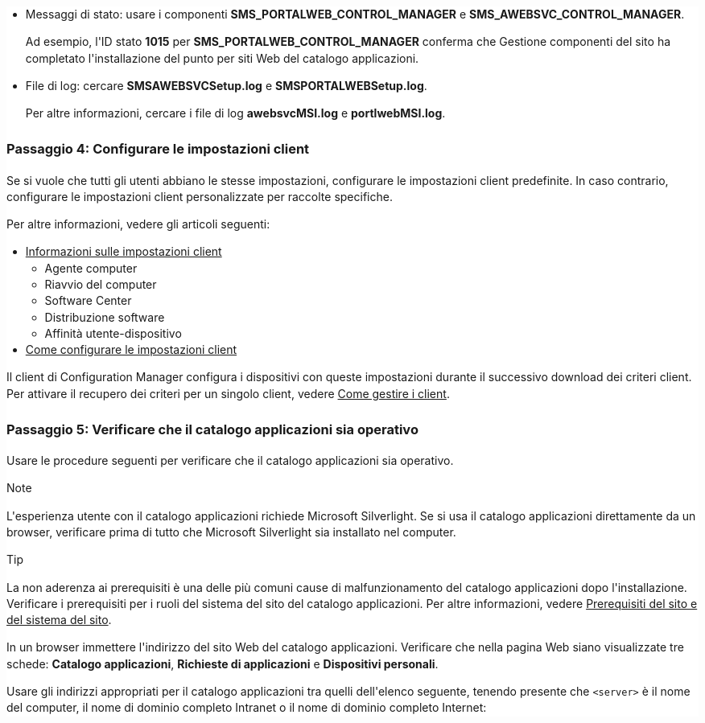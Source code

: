 - Messaggi di stato: usare i componenti **SMS_PORTALWEB_CONTROL_MANAGER** e **SMS_AWEBSVC_CONTROL_MANAGER**.  

    Ad esempio, l'ID stato **1015** per **SMS_PORTALWEB_CONTROL_MANAGER** conferma che Gestione componenti del sito ha completato l'installazione del punto per siti Web del catalogo applicazioni.  

- File di log: cercare **SMSAWEBSVCSetup.log** e **SMSPORTALWEBSetup.log**.  

    Per altre informazioni, cercare i file di log **awebsvcMSI.log** e **portlwebMSI.log**.  


### <a name="step-4-configure-client-settings"></a>Passaggio 4: Configurare le impostazioni client

Se si vuole che tutti gli utenti abbiano le stesse impostazioni, configurare le impostazioni client predefinite. In caso contrario, configurare le impostazioni client personalizzate per raccolte specifiche.

Per altre informazioni, vedere gli articoli seguenti:

- [Informazioni sulle impostazioni client](../../core/clients/deploy/about-client-settings.md)  
    - Agente computer  
    - Riavvio del computer  
    - Software Center  
    - Distribuzione software  
    - Affinità utente-dispositivo  
- [Come configurare le impostazioni client](../../core/clients/deploy/configure-client-settings.md)  

Il client di Configuration Manager configura i dispositivi con queste impostazioni durante il successivo download dei criteri client. Per attivare il recupero dei criteri per un singolo client, vedere [Come gestire i client](../../core/clients/manage/manage-clients.md).


### <a name="step-5-verify-that-the-application-catalog-is-operational"></a>Passaggio 5: Verificare che il catalogo applicazioni sia operativo

Usare le procedure seguenti per verificare che il catalogo applicazioni sia operativo.

> [!NOTE]  
> L'esperienza utente con il catalogo applicazioni richiede Microsoft Silverlight. Se si usa il catalogo applicazioni direttamente da un browser, verificare prima di tutto che Microsoft Silverlight sia installato nel computer.  

> [!TIP]  
> La non aderenza ai prerequisiti è una delle più comuni cause di malfunzionamento del catalogo applicazioni dopo l'installazione. Verificare i prerequisiti per i ruoli del sistema del sito del catalogo applicazioni. Per altre informazioni, vedere [Prerequisiti del sito e del sistema del sito](../../core/plan-design/configs/site-and-site-system-prerequisites.md).  

In un browser immettere l'indirizzo del sito Web del catalogo applicazioni. Verificare che nella pagina Web siano visualizzate tre schede: **Catalogo applicazioni**, **Richieste di applicazioni** e **Dispositivi personali**.  

Usare gli indirizzi appropriati per il catalogo applicazioni tra quelli dell'elenco seguente, tenendo presente che `<server>` è il nome del computer, il nome di dominio completo Intranet o il nome di dominio completo Internet:  
